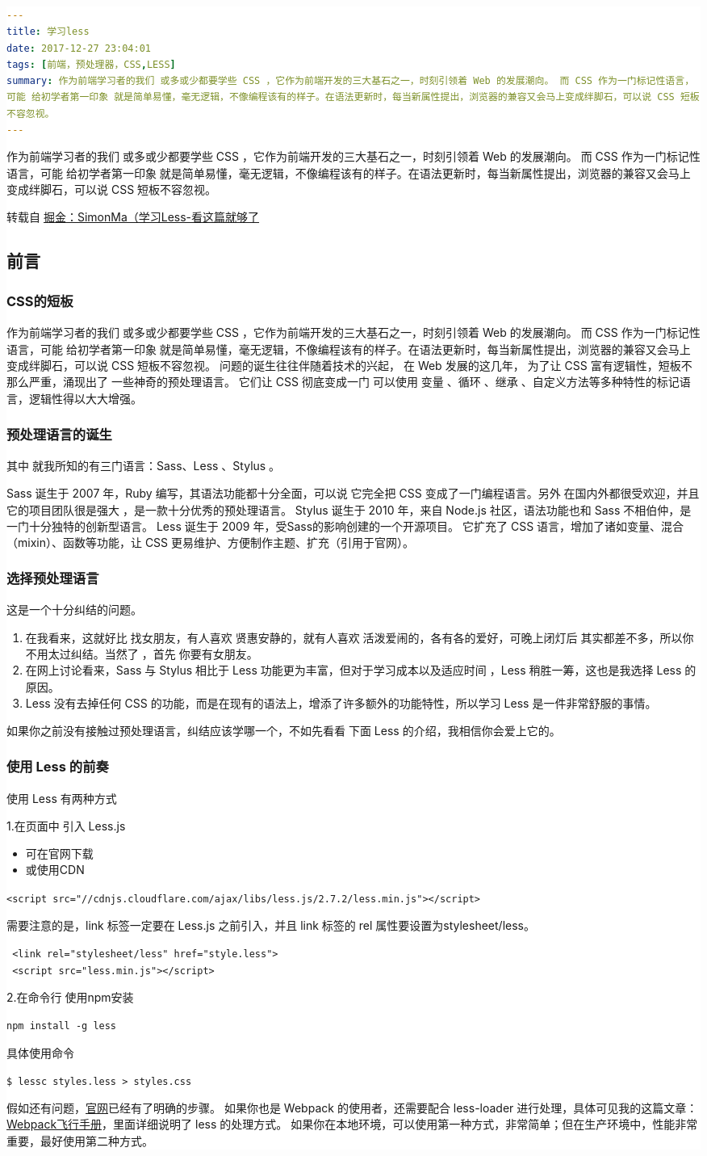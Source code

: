 ```yaml
---
title: 学习less
date: 2017-12-27 23:04:01
tags: [前端，预处理器，CSS,LESS]
summary: 作为前端学习者的我们 或多或少都要学些 CSS ，它作为前端开发的三大基石之一，时刻引领着 Web 的发展潮向。 而 CSS 作为一门标记性语言，可能 给初学者第一印象 就是简单易懂，毫无逻辑，不像编程该有的样子。在语法更新时，每当新属性提出，浏览器的兼容又会马上变成绊脚石，可以说 CSS 短板不容忽视。
---
```

作为前端学习者的我们 或多或少都要学些 CSS ，它作为前端开发的三大基石之一，时刻引领着 Web 的发展潮向。 而 CSS 作为一门标记性语言，可能 给初学者第一印象 就是简单易懂，毫无逻辑，不像编程该有的样子。在语法更新时，每当新属性提出，浏览器的兼容又会马上变成绊脚石，可以说 CSS 短板不容忽视。

转载自 [掘金：SimonMa（学习Less-看这篇就够了](https://juejin.im/post/5a2bc28f6fb9a044fe464b19)

## 前言
### CSS的短板
作为前端学习者的我们 或多或少都要学些 CSS ，它作为前端开发的三大基石之一，时刻引领着 Web 的发展潮向。 而 CSS 作为一门标记性语言，可能 给初学者第一印象 就是简单易懂，毫无逻辑，不像编程该有的样子。在语法更新时，每当新属性提出，浏览器的兼容又会马上变成绊脚石，可以说 CSS 短板不容忽视。
问题的诞生往往伴随着技术的兴起， 在 Web 发展的这几年， 为了让 CSS 富有逻辑性，短板不那么严重，涌现出了 一些神奇的预处理语言。 它们让 CSS 彻底变成一门 可以使用 变量 、循环 、继承 、自定义方法等多种特性的标记语言，逻辑性得以大大增强。

### 预处理语言的诞生

其中 就我所知的有三门语言：Sass、Less 、Stylus 。

Sass 诞生于 2007 年，Ruby 编写，其语法功能都十分全面，可以说 它完全把 CSS 变成了一门编程语言。另外 在国内外都很受欢迎，并且它的项目团队很是强大 ，是一款十分优秀的预处理语言。
Stylus 诞生于 2010 年，来自 Node.js 社区，语法功能也和 Sass 不相伯仲，是一门十分独特的创新型语言。
Less 诞生于 2009 年，受Sass的影响创建的一个开源项目。 它扩充了 CSS 语言，增加了诸如变量、混合（mixin）、函数等功能，让 CSS 更易维护、方便制作主题、扩充（引用于官网）。

### 选择预处理语言
这是一个十分纠结的问题。
1. 在我看来，这就好比 找女朋友，有人喜欢 贤惠安静的，就有人喜欢 活泼爱闹的，各有各的爱好，可晚上闭灯后 其实都差不多，所以你不用太过纠结。当然了 ，首先 你要有女朋友。
2. 在网上讨论看来，Sass 与 Stylus 相比于 Less 功能更为丰富，但对于学习成本以及适应时间 ，Less 稍胜一筹，这也是我选择 Less 的原因。
3. Less 没有去掉任何 CSS 的功能，而是在现有的语法上，增添了许多额外的功能特性，所以学习 Less 是一件非常舒服的事情。

如果你之前没有接触过预处理语言，纠结应该学哪一个，不如先看看 下面 Less 的介绍，我相信你会爱上它的。
### 使用 Less 的前奏
使用 Less 有两种方式

1.在页面中 引入 Less.js
* 可在官网下载
* 或使用CDN

```
<script src="//cdnjs.cloudflare.com/ajax/libs/less.js/2.7.2/less.min.js"></script>
```
需要注意的是，link 标签一定要在 Less.js 之前引入，并且 link 标签的 rel 属性要设置为stylesheet/less。
```
 <link rel="stylesheet/less" href="style.less">
 <script src="less.min.js"></script>
```
2.在命令行 使用npm安装
```
npm install -g less
```
具体使用命令
```
$ lessc styles.less > styles.css
```
假如还有问题，[官网](http://less.bootcss.com)已经有了明确的步骤。
如果你也是 Webpack 的使用者，还需要配合 less-loader 进行处理，具体可见我的这篇文章：[Webpack飞行手册](https://tomotoes.com/posts/4d6f8cc5/)，里面详细说明了 less 的处理方式。
如果你在本地环境，可以使用第一种方式，非常简单；但在生产环境中，性能非常重要，最好使用第二种方式。
